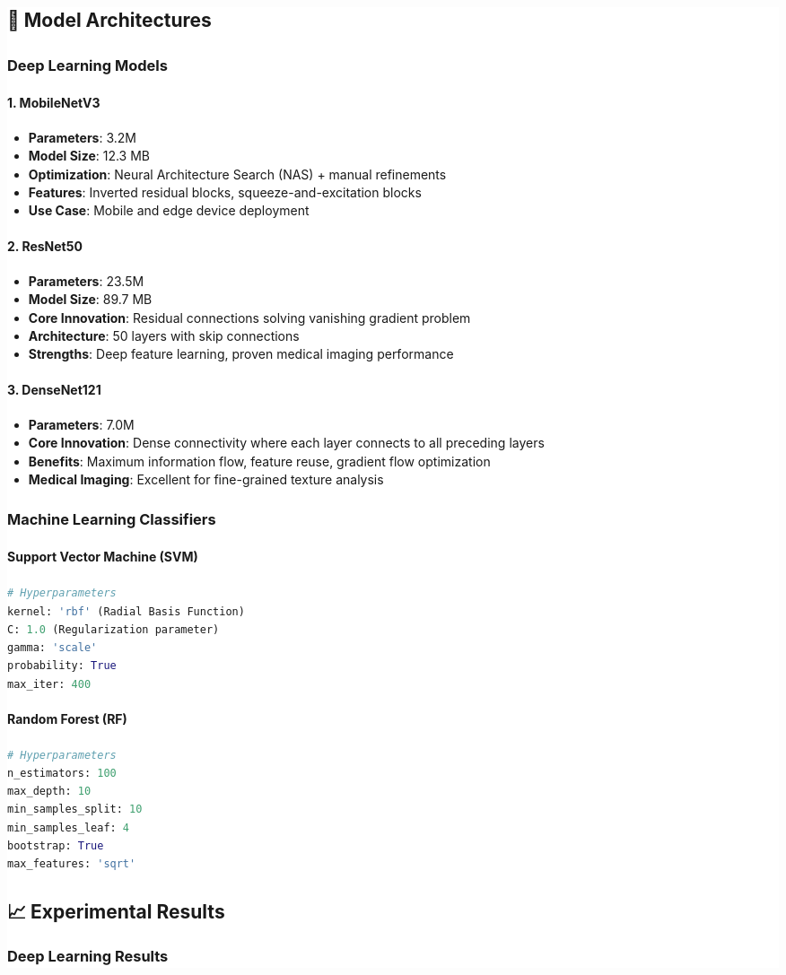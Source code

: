 ## 🤖 Model Architectures

### Deep Learning Models

#### 1. MobileNetV3
- **Parameters**: 3.2M
- **Model Size**: 12.3 MB
- **Optimization**: Neural Architecture Search (NAS) + manual refinements
- **Features**: Inverted residual blocks, squeeze-and-excitation blocks
- **Use Case**: Mobile and edge device deployment

#### 2. ResNet50
- **Parameters**: 23.5M
- **Model Size**: 89.7 MB
- **Core Innovation**: Residual connections solving vanishing gradient problem
- **Architecture**: 50 layers with skip connections
- **Strengths**: Deep feature learning, proven medical imaging performance

#### 3. DenseNet121
- **Parameters**: 7.0M
- **Core Innovation**: Dense connectivity where each layer connects to all preceding layers
- **Benefits**: Maximum information flow, feature reuse, gradient flow optimization
- **Medical Imaging**: Excellent for fine-grained texture analysis

### Machine Learning Classifiers

#### Support Vector Machine (SVM)
```python
# Hyperparameters
kernel: 'rbf' (Radial Basis Function)
C: 1.0 (Regularization parameter)
gamma: 'scale'
probability: True
max_iter: 400
```

#### Random Forest (RF)
```python
# Hyperparameters
n_estimators: 100
max_depth: 10
min_samples_split: 10
min_samples_leaf: 4
bootstrap: True
max_features: 'sqrt'
```

## 📈 Experimental Results

### Deep Learning Results
